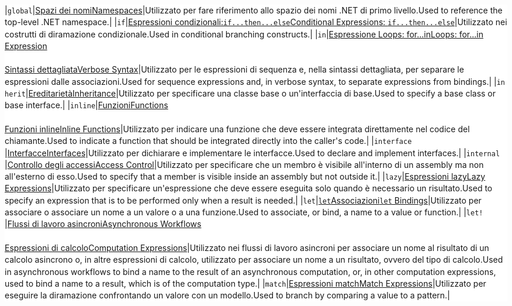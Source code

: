 |`global`|[<span data-ttu-id="372b7-177">Spazi dei nomi</span><span class="sxs-lookup"><span data-stu-id="372b7-177">Namespaces</span></span>](namespaces.md)|<span data-ttu-id="372b7-178">Utilizzato per fare riferimento allo spazio dei nomi .NET di primo livello.</span><span class="sxs-lookup"><span data-stu-id="372b7-178">Used to reference the top-level .NET namespace.</span></span>|
|`if`|[<span data-ttu-id="372b7-179">Espressioni condizionali:`if...then...else`</span><span class="sxs-lookup"><span data-stu-id="372b7-179">Conditional Expressions: `if...then...else`</span></span>](conditional-expressions-if-then-else.md)|<span data-ttu-id="372b7-180">Utilizzato nei costrutti di diramazione condizionale.</span><span class="sxs-lookup"><span data-stu-id="372b7-180">Used in conditional branching constructs.</span></span>|
|`in`|[<span data-ttu-id="372b7-181">Espressione Loops: for...in</span><span class="sxs-lookup"><span data-stu-id="372b7-181">Loops: for...in Expression</span></span>](loops-for-in-expression.md)<br /><br />[<span data-ttu-id="372b7-182">Sintassi dettagliata</span><span class="sxs-lookup"><span data-stu-id="372b7-182">Verbose Syntax</span></span>](verbose-syntax.md)|<span data-ttu-id="372b7-183">Utilizzato per le espressioni di sequenza e, nella sintassi dettagliata, per separare le espressioni dalle associazioni.</span><span class="sxs-lookup"><span data-stu-id="372b7-183">Used for sequence expressions and, in verbose syntax, to separate expressions from bindings.</span></span>|
|`inherit`|[<span data-ttu-id="372b7-184">Ereditarietà</span><span class="sxs-lookup"><span data-stu-id="372b7-184">Inheritance</span></span>](inheritance.md)|<span data-ttu-id="372b7-185">Utilizzato per specificare una classe base o un'interfaccia di base.</span><span class="sxs-lookup"><span data-stu-id="372b7-185">Used to specify a base class or base interface.</span></span>|
|`inline`|[<span data-ttu-id="372b7-186">Funzioni</span><span class="sxs-lookup"><span data-stu-id="372b7-186">Functions</span></span>](./functions/index.md)<br /><br />[<span data-ttu-id="372b7-187">Funzioni inline</span><span class="sxs-lookup"><span data-stu-id="372b7-187">Inline Functions</span></span>](./functions/inline-functions.md)|<span data-ttu-id="372b7-188">Utilizzato per indicare una funzione che deve essere integrata direttamente nel codice del chiamante.</span><span class="sxs-lookup"><span data-stu-id="372b7-188">Used to indicate a function that should be integrated directly into the caller's code.</span></span>|
|`interface`|[<span data-ttu-id="372b7-189">Interfacce</span><span class="sxs-lookup"><span data-stu-id="372b7-189">Interfaces</span></span>](interfaces.md)|<span data-ttu-id="372b7-190">Utilizzato per dichiarare e implementare le interfacce.</span><span class="sxs-lookup"><span data-stu-id="372b7-190">Used to declare and implement interfaces.</span></span>|
|`internal`|[<span data-ttu-id="372b7-191">Controllo degli accessi</span><span class="sxs-lookup"><span data-stu-id="372b7-191">Access Control</span></span>](access-control.md)|<span data-ttu-id="372b7-192">Utilizzato per specificare che un membro è visibile all'interno di un assembly ma non all'esterno di esso.</span><span class="sxs-lookup"><span data-stu-id="372b7-192">Used to specify that a member is visible inside an assembly but not outside it.</span></span>|
|`lazy`|[<span data-ttu-id="372b7-193">Espressioni lazy</span><span class="sxs-lookup"><span data-stu-id="372b7-193">Lazy Expressions</span></span>](lazy-expressions.md)|<span data-ttu-id="372b7-194">Utilizzato per specificare un'espressione che deve essere eseguita solo quando è necessario un risultato.</span><span class="sxs-lookup"><span data-stu-id="372b7-194">Used to specify an expression that is to be performed only when a result is needed.</span></span>|
|`let`|[<span data-ttu-id="372b7-195">`let`Associazioni</span><span class="sxs-lookup"><span data-stu-id="372b7-195">`let` Bindings</span></span>](./functions/let-bindings.md)|<span data-ttu-id="372b7-196">Utilizzato per associare o associare un nome a un valore o a una funzione.</span><span class="sxs-lookup"><span data-stu-id="372b7-196">Used to associate, or bind, a name to a value or function.</span></span>|
|`let!`|[<span data-ttu-id="372b7-197">Flussi di lavoro asincroni</span><span class="sxs-lookup"><span data-stu-id="372b7-197">Asynchronous Workflows</span></span>](asynchronous-workflows.md)<br /><br />[<span data-ttu-id="372b7-198">Espressioni di calcolo</span><span class="sxs-lookup"><span data-stu-id="372b7-198">Computation Expressions</span></span>](computation-expressions.md)|<span data-ttu-id="372b7-199">Utilizzato nei flussi di lavoro asincroni per associare un nome al risultato di un calcolo asincrono o, in altre espressioni di calcolo, utilizzato per associare un nome a un risultato, ovvero del tipo di calcolo.</span><span class="sxs-lookup"><span data-stu-id="372b7-199">Used in asynchronous workflows to bind a name to the result of an asynchronous computation, or, in other computation expressions, used to bind a name to a result, which is of the computation type.</span></span>|
|`match`|[<span data-ttu-id="372b7-200">Espressioni match</span><span class="sxs-lookup"><span data-stu-id="372b7-200">Match Expressions</span></span>](match-expressions.md)|<span data-ttu-id="372b7-201">Utilizzato per eseguire la diramazione confrontando un valore con un modello.</span><span class="sxs-lookup"><span data-stu-id="372b7-201">Used to branch by comparing a value to a pattern.</span></span>|
